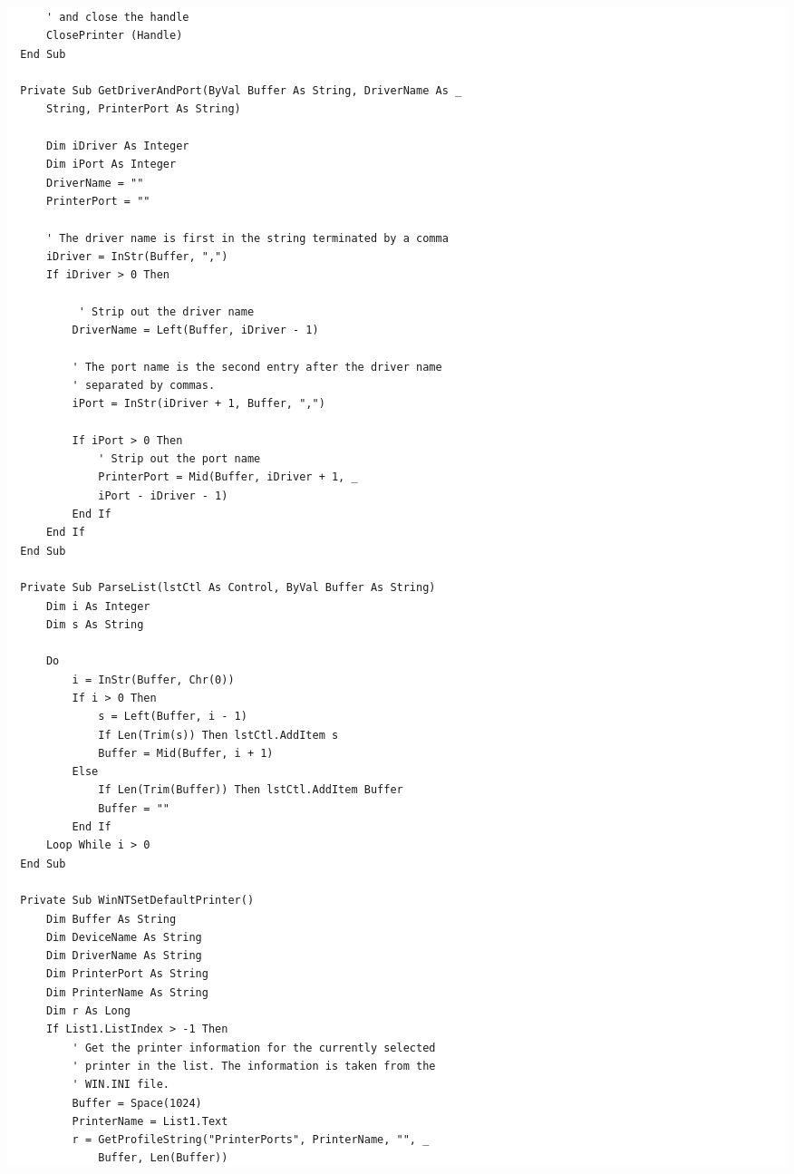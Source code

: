 	      ' and close the handle
	      ClosePrinter (Handle)
	  End Sub
	
	  Private Sub GetDriverAndPort(ByVal Buffer As String, DriverName As _
	      String, PrinterPort As String)
	
	      Dim iDriver As Integer
	      Dim iPort As Integer
	      DriverName = ""
	      PrinterPort = ""
	
	      ' The driver name is first in the string terminated by a comma
	      iDriver = InStr(Buffer, ",")
	      If iDriver > 0 Then
	
	           ' Strip out the driver name
	          DriverName = Left(Buffer, iDriver - 1)
	
	          ' The port name is the second entry after the driver name
	          ' separated by commas.
	          iPort = InStr(iDriver + 1, Buffer, ",")
	
	          If iPort > 0 Then
	              ' Strip out the port name
	              PrinterPort = Mid(Buffer, iDriver + 1, _
	              iPort - iDriver - 1)
	          End If
	      End If
	  End Sub
	
	  Private Sub ParseList(lstCtl As Control, ByVal Buffer As String)
	      Dim i As Integer
	      Dim s As String
	
	      Do
	          i = InStr(Buffer, Chr(0))
	          If i > 0 Then
	              s = Left(Buffer, i - 1)
	              If Len(Trim(s)) Then lstCtl.AddItem s
	              Buffer = Mid(Buffer, i + 1)
	          Else
	              If Len(Trim(Buffer)) Then lstCtl.AddItem Buffer
	              Buffer = ""
	          End If
	      Loop While i > 0
	  End Sub
	
	  Private Sub WinNTSetDefaultPrinter()
	      Dim Buffer As String
	      Dim DeviceName As String
	      Dim DriverName As String
	      Dim PrinterPort As String
	      Dim PrinterName As String
	      Dim r As Long
	      If List1.ListIndex > -1 Then
	          ' Get the printer information for the currently selected
	          ' printer in the list. The information is taken from the
	          ' WIN.INI file.
	          Buffer = Space(1024)
	          PrinterName = List1.Text
	          r = GetProfileString("PrinterPorts", PrinterName, "", _
	              Buffer, Len(Buffer))
	